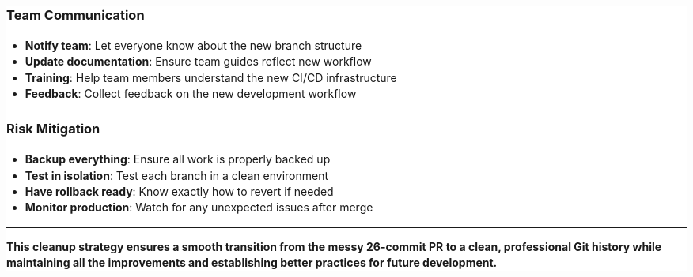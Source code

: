 ### **Team Communication**
- **Notify team**: Let everyone know about the new branch structure
- **Update documentation**: Ensure team guides reflect new workflow
- **Training**: Help team members understand the new CI/CD infrastructure
- **Feedback**: Collect feedback on the new development workflow

### **Risk Mitigation**
- **Backup everything**: Ensure all work is properly backed up
- **Test in isolation**: Test each branch in a clean environment
- **Have rollback ready**: Know exactly how to revert if needed
- **Monitor production**: Watch for any unexpected issues after merge

---

**This cleanup strategy ensures a smooth transition from the messy 26-commit PR to a clean, professional Git history while maintaining all the improvements and establishing better practices for future development.**